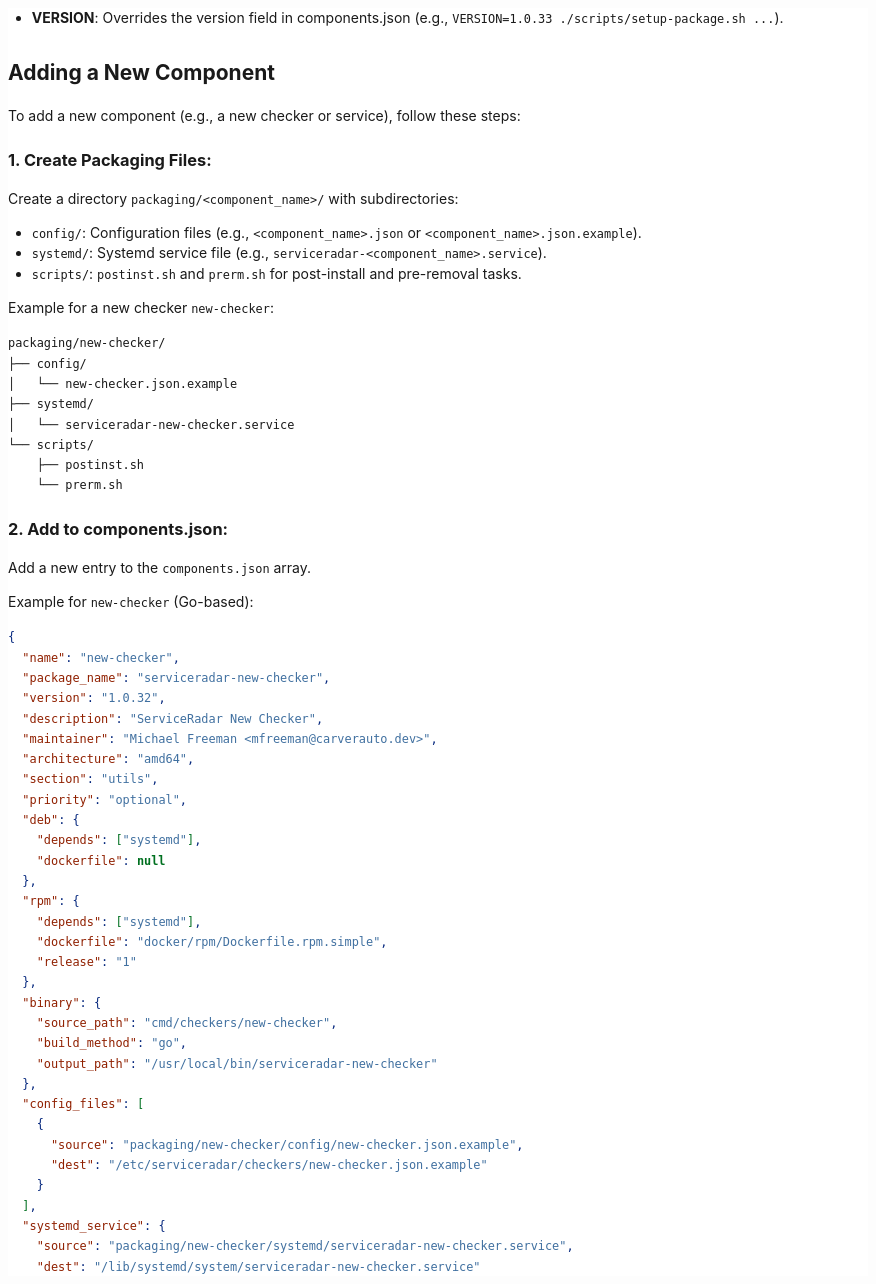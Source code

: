 - **VERSION**: Overrides the version field in components.json (e.g., `VERSION=1.0.33 ./scripts/setup-package.sh ...`).

## Adding a New Component

To add a new component (e.g., a new checker or service), follow these steps:

### 1. Create Packaging Files:

Create a directory `packaging/<component_name>/` with subdirectories:
- `config/`: Configuration files (e.g., `<component_name>.json` or `<component_name>.json.example`).
- `systemd/`: Systemd service file (e.g., `serviceradar-<component_name>.service`).
- `scripts/`: `postinst.sh` and `prerm.sh` for post-install and pre-removal tasks.

Example for a new checker `new-checker`:
```
packaging/new-checker/
├── config/
│   └── new-checker.json.example
├── systemd/
│   └── serviceradar-new-checker.service
└── scripts/
    ├── postinst.sh
    └── prerm.sh
```

### 2. Add to components.json:

Add a new entry to the `components.json` array.

Example for `new-checker` (Go-based):
```json
{
  "name": "new-checker",
  "package_name": "serviceradar-new-checker",
  "version": "1.0.32",
  "description": "ServiceRadar New Checker",
  "maintainer": "Michael Freeman <mfreeman@carverauto.dev>",
  "architecture": "amd64",
  "section": "utils",
  "priority": "optional",
  "deb": {
    "depends": ["systemd"],
    "dockerfile": null
  },
  "rpm": {
    "depends": ["systemd"],
    "dockerfile": "docker/rpm/Dockerfile.rpm.simple",
    "release": "1"
  },
  "binary": {
    "source_path": "cmd/checkers/new-checker",
    "build_method": "go",
    "output_path": "/usr/local/bin/serviceradar-new-checker"
  },
  "config_files": [
    {
      "source": "packaging/new-checker/config/new-checker.json.example",
      "dest": "/etc/serviceradar/checkers/new-checker.json.example"
    }
  ],
  "systemd_service": {
    "source": "packaging/new-checker/systemd/serviceradar-new-checker.service",
    "dest": "/lib/systemd/system/serviceradar-new-checker.service"
```